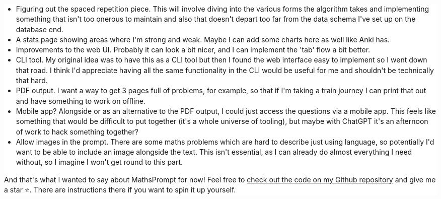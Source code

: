 - Figuring out the spaced repetition piece. This will involve diving into the various forms the algorithm takes and implementing something that isn't too onerous to maintain and also that doesn't depart too far from the data schema I've set up on the database end.
- A stats page showing areas where I'm strong and weak. Maybe I can add some charts here as well like Anki has.
- Improvements to the web UI. Probably it can look a bit nicer, and I can implement the 'tab' flow a bit better.
- CLI tool. My original idea was to have this as a CLI tool but then I found the web interface easy to implement so I went down that road. I think I'd appreciate having all the same functionality in the CLI would be useful for me and shouldn't be technically that hard.
- PDF output. I want a way to get 3 pages full of problems, for example, so that if I'm taking a train journey I can print that out and have something to work on offline.
- Mobile app? Alongside or as an alternative to the PDF output, I could just access the questions via a mobile app. This feels like something that would be difficult to put together (it's a whole universe of tooling), but maybe with ChatGPT it's an afternoon of work to hack something together?
- Allow images in the prompt. There are some maths problems which are hard to describe just using language, so potentially I'd want to be able to include an image alongside the text. This isn't essential, as I can already do almost everything I need without, so I imagine I won't get round to this part.

And that's what I wanted to say about MathsPrompt for now! Feel free to [check out the code on my Github repository](https://github.com/strickvl/mathsprompt/) and give me a star ⭐️. There are instructions there if you want to spin it up yourself.